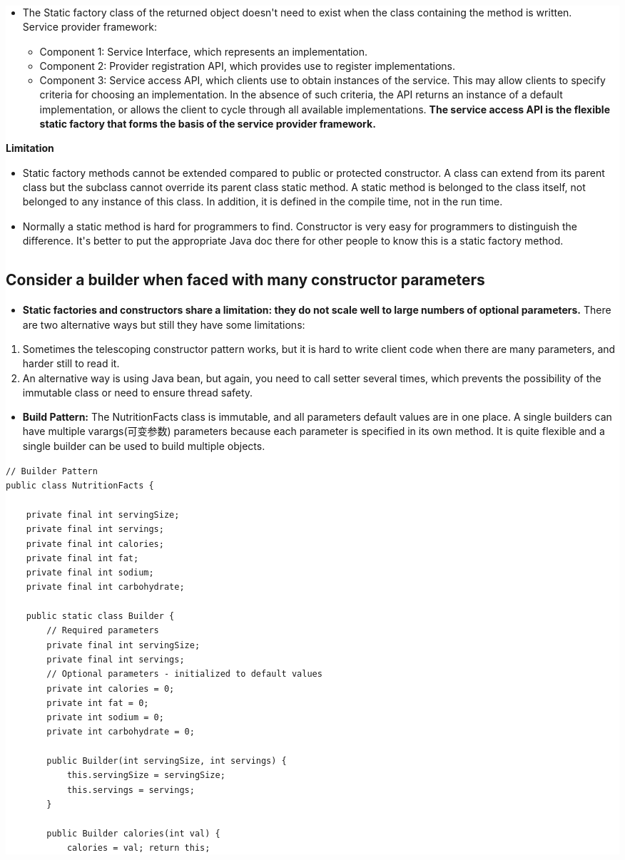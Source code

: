 - The Static factory class of the returned object doesn't need to exist when the class containing the method is written.   
  Service provider framework:

    - Component 1: Service Interface, which represents an implementation.
    - Component 2: Provider registration API, which provides use to register implementations.
    - Component 3: Service access API, which clients use to obtain instances of the service. This may allow clients to specify criteria for choosing an implementation. In the absence of such criteria, the API returns an instance of a default implementation, or allows the client to cycle through all available implementations. **The service access API is the flexible static factory that forms the basis of the service provider framework.**

**Limitation**

- Static factory methods cannot be extended compared to public or protected constructor. A class can extend from its parent class but the subclass cannot override its parent class static method. A static method is belonged to the class itself, not belonged to any instance of this class. In addition, it is defined in the compile time, not in the run time.

-  Normally a static method is hard for programmers to find. Constructor is very easy for programmers to distinguish the difference. It's better to put the appropriate Java doc there for other people to know this is a static factory method.

## Consider a builder when faced with many constructor parameters

- **Static factories and constructors share a limitation: they do not scale well to large numbers of optional parameters.** There are two alternative ways but still they have some limitations:

1. Sometimes the telescoping constructor pattern works, but it is hard to write client code when there are many parameters, and harder still to read it.
2. An alternative way is using Java bean, but again, you need to call setter several times, which prevents the possibility of the immutable class or need to ensure thread safety.

- **Build Pattern:** The NutritionFacts class is immutable, and all parameters default values are in one place. A single builders can have multiple varargs(可变参数) parameters because each parameter is specified in its own method. It is quite flexible and a single builder can be used to build multiple objects.
```
// Builder Pattern
public class NutritionFacts {
	
	private final int servingSize;
	private final int servings;
	private final int calories;
	private final int fat;
	private final int sodium;
	private final int carbohydrate;

	public static class Builder {
		// Required parameters
		private final int servingSize;
		private final int servings;
		// Optional parameters - initialized to default values
		private int calories = 0;
		private int fat = 0;
		private int sodium = 0;
		private int carbohydrate = 0;

		public Builder(int servingSize, int servings) {
			this.servingSize = servingSize;
			this.servings = servings;
		}

		public Builder calories(int val) { 
			calories = val; return this; 
```